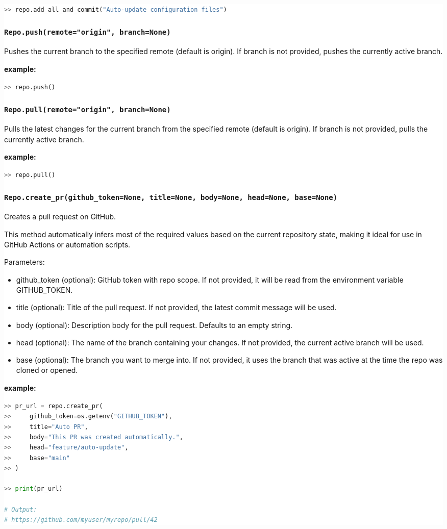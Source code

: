 ```python
>> repo.add_all_and_commit("Auto-update configuration files")
```

### **`Repo.push(remote="origin", branch=None)`**

Pushes the current branch to the specified remote (default is origin). If branch is not provided, pushes the currently active branch.

**example:**

```python
>> repo.push()
```

### **`Repo.pull(remote="origin", branch=None)`**

Pulls the latest changes for the current branch from the specified remote (default is origin). If branch is not provided, pulls the currently active branch.

**example:**

```python
>> repo.pull()
```

### **`Repo.create_pr(github_token=None, title=None, body=None, head=None, base=None)`**

Creates a pull request on GitHub.

This method automatically infers most of the required values based on the current repository state, making it ideal for use in GitHub Actions or automation scripts.

Parameters:

* github_token (optional):
GitHub token with repo scope.
If not provided, it will be read from the environment variable GITHUB_TOKEN.

* title (optional):
Title of the pull request.
If not provided, the latest commit message will be used.

* body (optional):
Description body for the pull request.
Defaults to an empty string.

* head (optional):
The name of the branch containing your changes.
If not provided, the current active branch will be used.

* base (optional):
The branch you want to merge into.
If not provided, it uses the branch that was active at the time the repo was cloned or opened.

**example:**

```python
>> pr_url = repo.create_pr(
>>     github_token=os.getenv("GITHUB_TOKEN"),
>>     title="Auto PR",
>>     body="This PR was created automatically.",
>>     head="feature/auto-update",
>>     base="main"
>> )

>> print(pr_url)

# Output:
# https://github.com/myuser/myrepo/pull/42
```